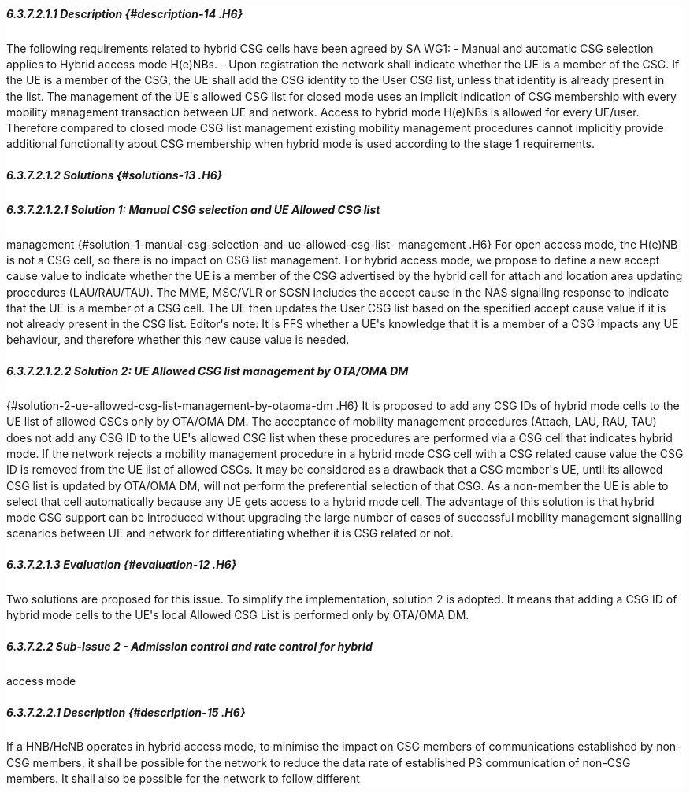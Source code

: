 ##### 6.3.7.2.1.1 Description {#description-14 .H6}
The following requirements related to hybrid CSG cells have been agreed by SA
WG1:
\- Manual and automatic CSG selection applies to Hybrid access mode H(e)NBs.
\- Upon registration the network shall indicate whether the UE is a member of
the CSG. If the UE is a member of the CSG, the UE shall add the CSG identity
to the User CSG list, unless that identity is already present in the list.
The management of the UE\'s allowed CSG list for closed mode uses an implicit
indication of CSG membership with every mobility management transaction
between UE and network. Access to hybrid mode H(e)NBs is allowed for every
UE/user. Therefore compared to closed mode CSG list management existing
mobility management procedures cannot implicitly provide additional
functionality about CSG membership when hybrid mode is used according to the
stage 1 requirements.
##### 6.3.7.2.1.2 Solutions {#solutions-13 .H6}
##### 6.3.7.2.1.2.1 Solution 1: Manual CSG selection and UE Allowed CSG list
management {#solution-1-manual-csg-selection-and-ue-allowed-csg-list-
management .H6}
For open access mode, the H(e)NB is not a CSG cell, so there is no impact on
CSG list management.
For hybrid access mode, we propose to define a new accept cause value to
indicate whether the UE is a member of the CSG advertised by the hybrid cell
for attach and location area updating procedures (LAU/RAU/TAU). The MME,
MSC/VLR or SGSN includes the accept cause in the NAS signalling response to
indicate that the UE is a member of a CSG cell. The UE then updates the User
CSG list based on the specified accept cause value if it is not already
present in the CSG list.
Editor\'s note: It is FFS whether a UE\'s knowledge that it is a member of a
CSG impacts any UE behaviour, and therefore whether this new cause value is
needed.
##### 6.3.7.2.1.2.2 Solution 2: UE Allowed CSG list management by OTA/OMA DM
{#solution-2-ue-allowed-csg-list-management-by-otaoma-dm .H6}
It is proposed to add any CSG IDs of hybrid mode cells to the UE list of
allowed CSGs only by OTA/OMA DM. The acceptance of mobility management
procedures (Attach, LAU, RAU, TAU) does not add any CSG ID to the UE\'s
allowed CSG list when these procedures are performed via a CSG cell that
indicates hybrid mode. If the network rejects a mobility management procedure
in a hybrid mode CSG cell with a CSG related cause value the CSG ID is removed
from the UE list of allowed CSGs.
It may be considered as a drawback that a CSG member\'s UE, until its allowed
CSG list is updated by OTA/OMA DM, will not perform the preferential selection
of that CSG. As a non-member the UE is able to select that cell automatically
because any UE gets access to a hybrid mode cell.
The advantage of this solution is that hybrid mode CSG support can be
introduced without upgrading the large number of cases of successful mobility
management signalling scenarios between UE and network for differentiating
whether it is CSG related or not.
##### 6.3.7.2.1.3 Evaluation {#evaluation-12 .H6}
Two solutions are proposed for this issue. To simplify the implementation,
solution 2 is adopted. It means that adding a CSG ID of hybrid mode cells to
the UE\'s local Allowed CSG List is performed only by OTA/OMA DM.
##### 6.3.7.2.2 Sub-Issue 2 - Admission control and rate control for hybrid
access mode
##### 6.3.7.2.2.1 Description {#description-15 .H6}
If a HNB/HeNB operates in hybrid access mode, to minimise the impact on CSG
members of communications established by non-CSG members, it shall be possible
for the network to reduce the data rate of established PS communication of
non-CSG members. It shall also be possible for the network to follow different